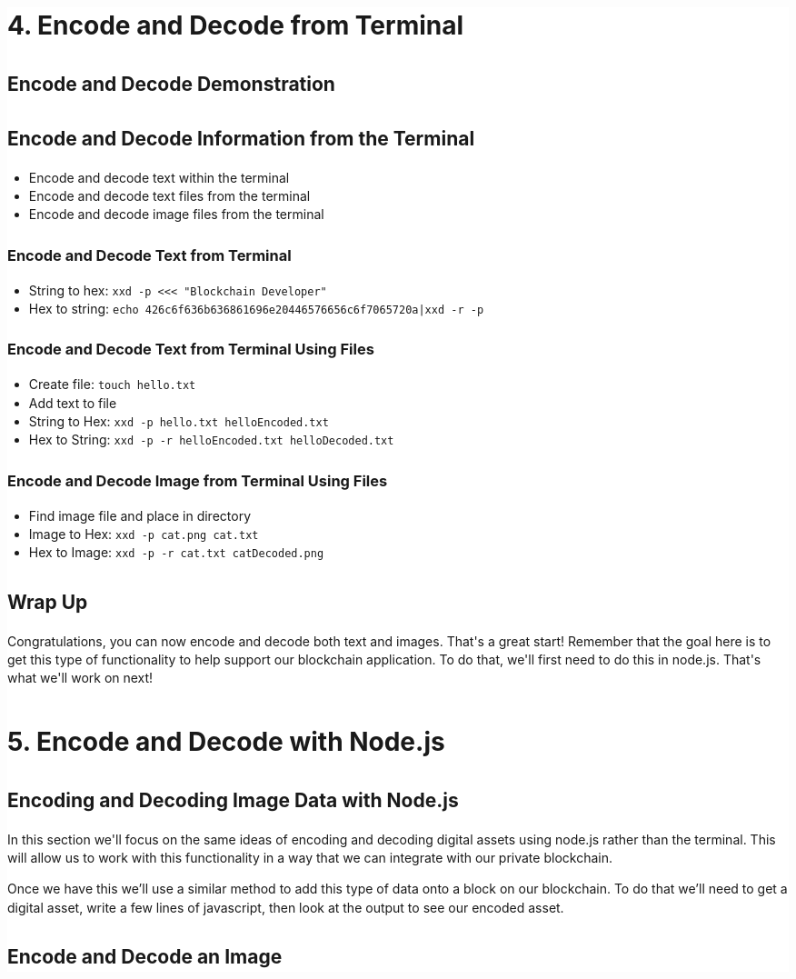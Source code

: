 # 4. Encode and Decode from Terminal

## Encode and Decode Demonstration
## Encode and Decode Information from the Terminal

- Encode and decode text within the terminal
- Encode and decode text files from the terminal
- Encode and decode image files from the terminal

### Encode and Decode Text from Terminal

- String to hex: `xxd -p <<< "Blockchain Developer"`
- Hex to string: `echo 426c6f636b636861696e20446576656c6f7065720a|xxd -r -p`

### Encode and Decode Text from Terminal Using Files

- Create file: `touch hello.txt`
- Add text to file
- String to Hex: `xxd -p hello.txt helloEncoded.txt`
- Hex to String: `xxd -p -r helloEncoded.txt helloDecoded.txt`

### Encode and Decode Image from Terminal Using Files

- Find image file and place in directory
- Image to Hex: `xxd -p cat.png cat.txt`
- Hex to Image: `xxd -p -r cat.txt catDecoded.png`

## Wrap Up

Congratulations, you can now encode and decode both text and images. That's a great start! Remember that the goal here is to get this type of functionality to help support our blockchain application. To do that, we'll first need to do this in node.js. That's what we'll work on next!

# 5. Encode and Decode with Node.js

## Encoding and Decoding Image Data with Node.js

In this section we'll focus on the same ideas of encoding and decoding digital assets using node.js rather than the terminal. This will allow us to work with this functionality in a way that we can integrate with our private blockchain.

Once we have this we’ll use a similar method to add this type of data onto a block on our blockchain. To do that we’ll need to get a digital asset, write a few lines of javascript, then look at the output to see our encoded asset.

## Encode and Decode an Image
